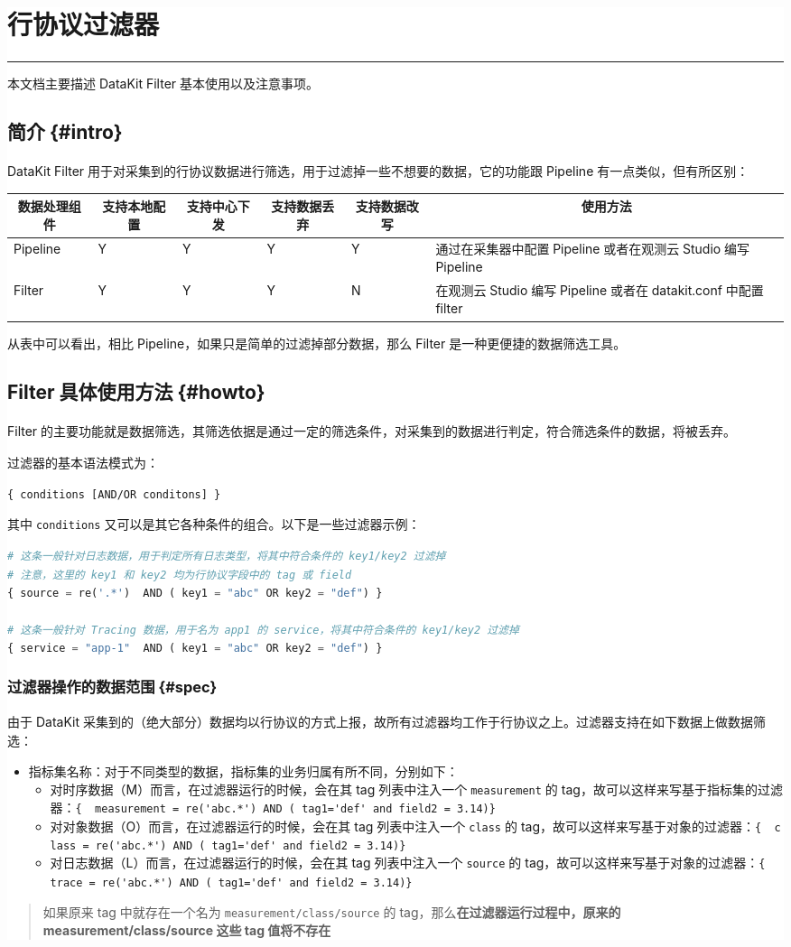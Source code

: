 
# 行协议过滤器
---

本文档主要描述 DataKit Filter 基本使用以及注意事项。

## 简介 {#intro}

DataKit Filter 用于对采集到的行协议数据进行筛选，用于过滤掉一些不想要的数据，它的功能跟 Pipeline 有一点类似，但有所区别：

| 数据处理组件 | 支持本地配置 | 支持中心下发 | 支持数据丢弃 | 支持数据改写 | 使用方法                                                        |
| ----         | ----         | ----         | ----         | ----         | ----                                                            |
| Pipeline     | Y            | Y            | Y            | Y            | 通过在采集器中配置 Pipeline 或者在观测云 Studio 编写 Pipeline   |
| Filter       | Y            | Y            | Y            | N            | 在观测云 Studio 编写 Pipeline 或者在 datakit.conf 中配置 filter |

从表中可以看出，相比 Pipeline，如果只是简单的过滤掉部分数据，那么 Filter 是一种更便捷的数据筛选工具。

## Filter 具体使用方法 {#howto}

Filter 的主要功能就是数据筛选，其筛选依据是通过一定的筛选条件，对采集到的数据进行判定，符合筛选条件的数据，将被丢弃。

过滤器的基本语法模式为：

```
{ conditions [AND/OR conditons] }
```

其中 `conditions` 又可以是其它各种条件的组合。以下是一些过滤器示例：

```python
# 这条一般针对日志数据，用于判定所有日志类型，将其中符合条件的 key1/key2 过滤掉
# 注意，这里的 key1 和 key2 均为行协议字段中的 tag 或 field
{ source = re('.*')  AND ( key1 = "abc" OR key2 = "def") }

# 这条一般针对 Tracing 数据，用于名为 app1 的 service，将其中符合条件的 key1/key2 过滤掉
{ service = "app-1"  AND ( key1 = "abc" OR key2 = "def") }
```

### 过滤器操作的数据范围 {#spec}

由于 DataKit 采集到的（绝大部分）数据均以行协议的方式上报，故所有过滤器均工作于行协议之上。过滤器支持在如下数据上做数据筛选：

- 指标集名称：对于不同类型的数据，指标集的业务归属有所不同，分别如下：
  - 对时序数据（M）而言，在过滤器运行的时候，会在其 tag 列表中注入一个 `measurement` 的 tag，故可以这样来写基于指标集的过滤器：`{  measurement = re('abc.*') AND ( tag1='def' and field2 = 3.14)}`
  - 对对象数据（O）而言，在过滤器运行的时候，会在其 tag 列表中注入一个 `class` 的 tag，故可以这样来写基于对象的过滤器：`{  class = re('abc.*') AND ( tag1='def' and field2 = 3.14)}`
  - 对日志数据（L）而言，在过滤器运行的时候，会在其 tag 列表中注入一个 `source` 的 tag，故可以这样来写基于对象的过滤器：`{  trace = re('abc.*') AND ( tag1='def' and field2 = 3.14)}`

> 如果原来 tag 中就存在一个名为 `measurement/class/source` 的 tag，那么**在过滤器运行过程中，原来的 measurement/class/source 这些 tag 值将不存在**
